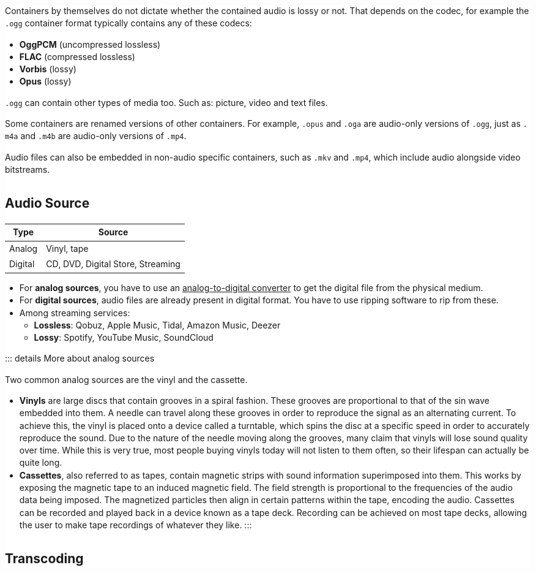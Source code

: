 
Containers by themselves do not dictate whether the contained audio is lossy or not. That depends on the codec, for example the `.ogg` container format typically contains any of these codecs:
- **OggPCM** (uncompressed lossless)
- **FLAC** (compressed lossless)
- **Vorbis** (lossy)
- **Opus** (lossy)

`.ogg` can contain other types of media too. Such as: picture, video and text files.

Some containers are renamed versions of other containers. For example, `.opus` and `.oga` are audio-only versions of `.ogg`, just as `.m4a` and `.m4b` are audio-only versions of `.mp4`.

Audio files can also be embedded in non-audio specific containers, such as `.mkv` and `.mp4`, which include audio alongside video bitstreams.

## Audio Source


| Type | Source |
|---|---|
| Analog | Vinyl, tape |
| Digital | CD, DVD, Digital Store, Streaming |


- For **analog sources**, you have to use an [analog-to-digital converter](https://en.wikipedia.org/wiki/Analog-to-digital_converter) to get the digital file from the physical medium.
- For **digital sources**, audio files are already present in digital format. You have to use ripping software to rip from these.
- Among streaming services:
  - **Lossless**: Qobuz, Apple Music, Tidal, Amazon Music, Deezer
  - **Lossy**: Spotify, YouTube Music, SoundCloud

::: details More about analog sources

Two common analog sources are the vinyl and the cassette. 

- **Vinyls** are large discs that contain grooves in a spiral fashion. These grooves are proportional to that of the sin wave embedded into them. A needle can travel along these grooves in order to reproduce the signal as an alternating current. To achieve this, the vinyl is placed onto a device called a turntable, which spins the disc at a specific speed in order to accurately reproduce the sound. Due to the nature of the needle moving along the grooves, many claim that vinyls will lose sound quality over time. While this is very true, most people buying vinyls today will not listen to them often, so their lifespan can actually be quite long.
- **Cassettes**, also referred to as tapes, contain magnetic strips with sound information superimposed into them. This works by exposing the magnetic tape to an induced magnetic field. The field strength is proportional to the frequencies of the audio data being imposed. The magnetized particles then align in certain patterns within the tape, encoding the audio. Cassettes can be recorded and played back in a device known as a tape deck. Recording can be achieved on most tape decks, allowing the user to make tape recordings of whatever they like.
:::


## Transcoding
